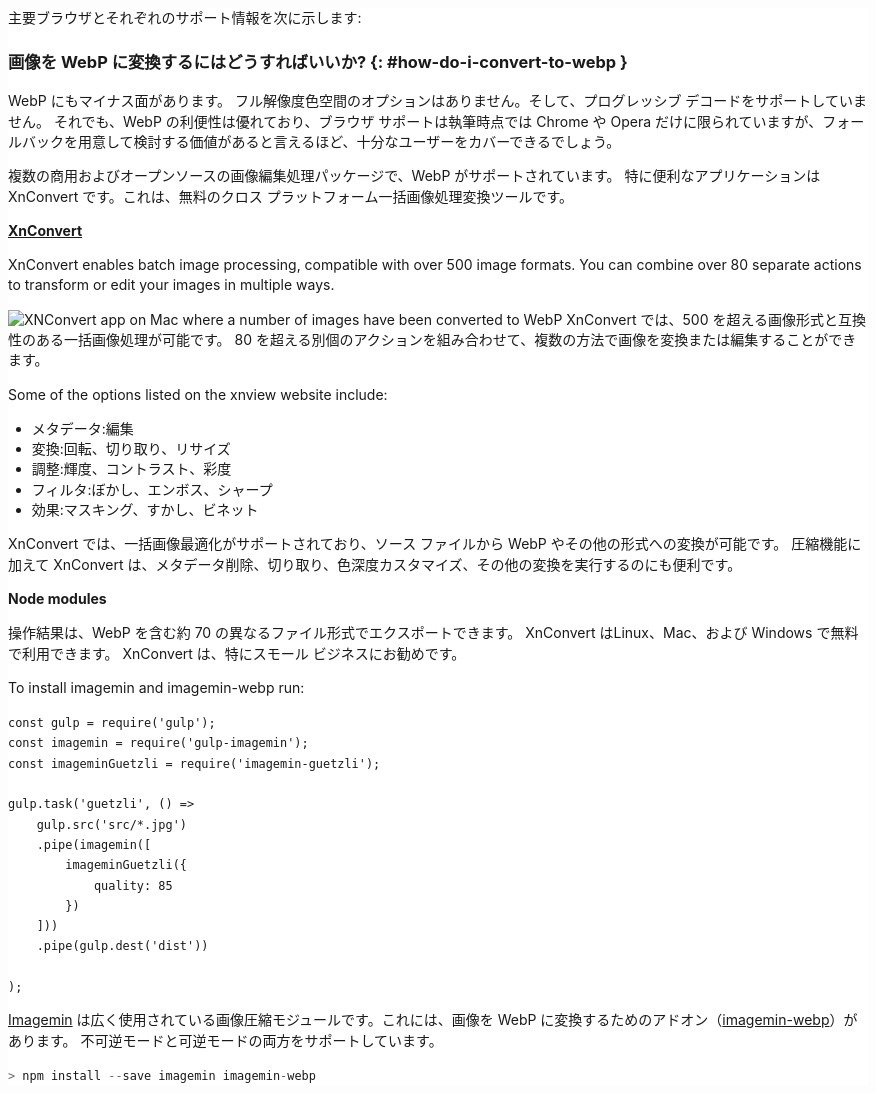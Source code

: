 主要ブラウザとそれぞれのサポート情報を次に示します:

### 画像を WebP に変換するにはどうすればいいか? {: #how-do-i-convert-to-webp }

WebP にもマイナス面があります。 フル解像度色空間のオプションはありません。そして、プログレッシブ デコードをサポートしていません。 それでも、WebP の利便性は優れており、ブラウザ サポートは執筆時点では Chrome や Opera だけに限られていますが、フォールバックを用意して検討する価値があると言えるほど、十分なユーザーをカバーできるでしょう。

複数の商用およびオープンソースの画像編集処理パッケージで、WebP がサポートされています。 特に便利なアプリケーションは XnConvert です。これは、無料のクロス プラットフォーム一括画像処理変換ツールです。

**[XnConvert](http://www.xnview.com/en/xnconvert/)**

XnConvert enables batch image processing, compatible with over 500 image formats. You can combine over 80 separate actions to transform or edit your images in multiple ways.

![XNConvert app on Mac where a number of
        images have been converted to WebP](images/Modern-Image20.png) XnConvert では、500 を超える画像形式と互換性のある一括画像処理が可能です。 80 を超える別個のアクションを組み合わせて、複数の方法で画像を変換または編集することができます。

Some of the options listed on the xnview website include:

* メタデータ:編集
* 変換:回転、切り取り、リサイズ
* 調整:輝度、コントラスト、彩度
* フィルタ:ぼかし、エンボス、シャープ
* 効果:マスキング、すかし、ビネット

XnConvert では、一括画像最適化がサポートされており、ソース ファイルから WebP やその他の形式への変換が可能です。 圧縮機能に加えて XnConvert は、メタデータ削除、切り取り、色深度カスタマイズ、その他の変換を実行するのにも便利です。

**Node modules**

操作結果は、WebP を含む約 70 の異なるファイル形式でエクスポートできます。 XnConvert はLinux、Mac、および Windows で無料で利用できます。 XnConvert は、特にスモール ビジネスにお勧めです。

To install imagemin and imagemin-webp run:

    const gulp = require('gulp');
    const imagemin = require('gulp-imagemin');
    const imageminGuetzli = require('imagemin-guetzli');
    
    gulp.task('guetzli', () =>
        gulp.src('src/*.jpg')
        .pipe(imagemin([
            imageminGuetzli({
                quality: 85
            })
        ]))
        .pipe(gulp.dest('dist'))
    
    );
    

[Imagemin](https://github.com/imagemin/imagemin) は広く使用されている画像圧縮モジュールです。これには、画像を WebP に変換するためのアドオン（[imagemin-webp](https://github.com/imagemin/imagemin-webp)）があります。 不可逆モードと可逆モードの両方をサポートしています。

```js
> npm install --save imagemin imagemin-webp
```
